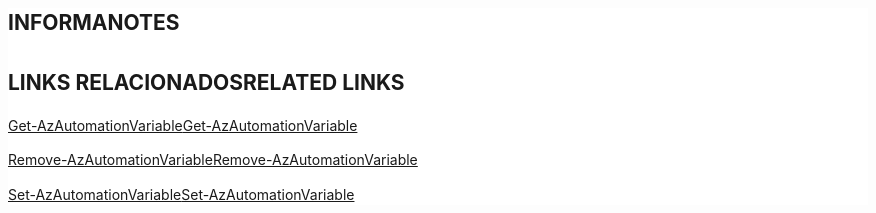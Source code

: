 ## <span data-ttu-id="0acb0-141">INFORMA</span><span class="sxs-lookup"><span data-stu-id="0acb0-141">NOTES</span></span>

## <span data-ttu-id="0acb0-142">LINKS RELACIONADOS</span><span class="sxs-lookup"><span data-stu-id="0acb0-142">RELATED LINKS</span></span>

[<span data-ttu-id="0acb0-143">Get-AzAutomationVariable</span><span class="sxs-lookup"><span data-stu-id="0acb0-143">Get-AzAutomationVariable</span></span>](./Get-AzAutomationVariable.md)

[<span data-ttu-id="0acb0-144">Remove-AzAutomationVariable</span><span class="sxs-lookup"><span data-stu-id="0acb0-144">Remove-AzAutomationVariable</span></span>](./Remove-AzAutomationVariable.md)

[<span data-ttu-id="0acb0-145">Set-AzAutomationVariable</span><span class="sxs-lookup"><span data-stu-id="0acb0-145">Set-AzAutomationVariable</span></span>](./Set-AzAutomationVariable.md)


